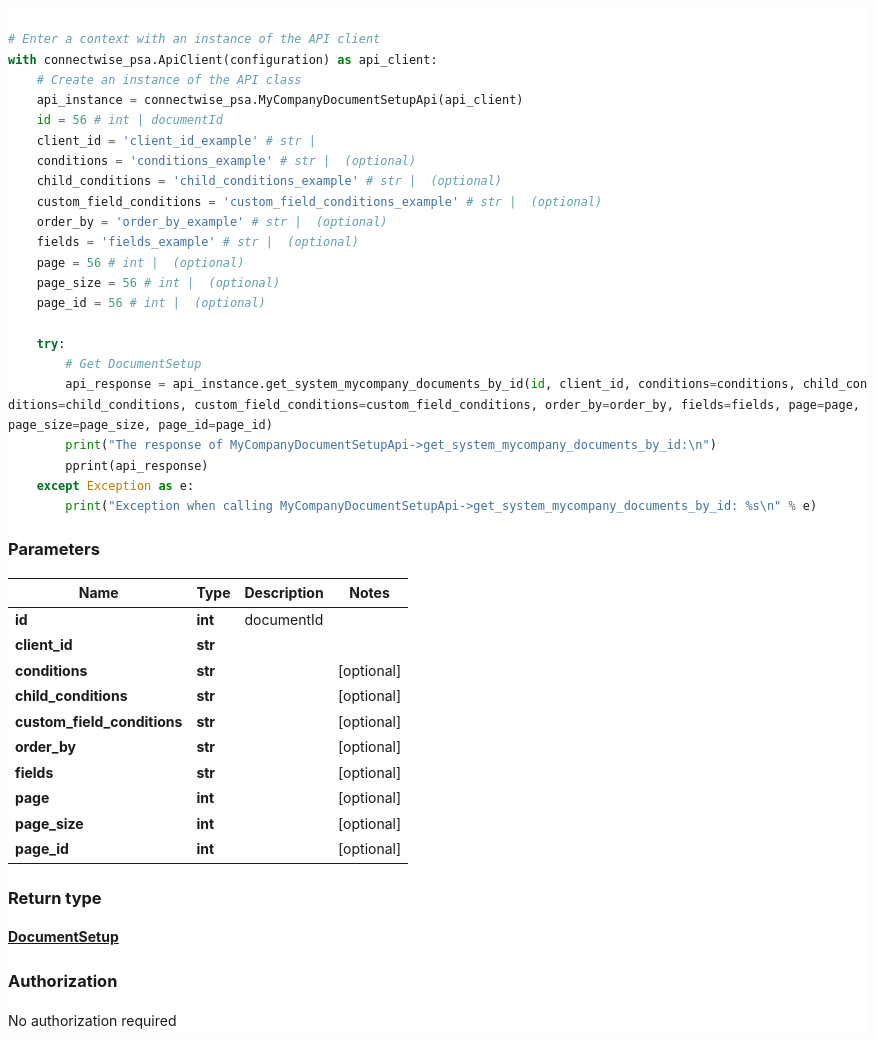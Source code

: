```python

# Enter a context with an instance of the API client
with connectwise_psa.ApiClient(configuration) as api_client:
    # Create an instance of the API class
    api_instance = connectwise_psa.MyCompanyDocumentSetupApi(api_client)
    id = 56 # int | documentId
    client_id = 'client_id_example' # str | 
    conditions = 'conditions_example' # str |  (optional)
    child_conditions = 'child_conditions_example' # str |  (optional)
    custom_field_conditions = 'custom_field_conditions_example' # str |  (optional)
    order_by = 'order_by_example' # str |  (optional)
    fields = 'fields_example' # str |  (optional)
    page = 56 # int |  (optional)
    page_size = 56 # int |  (optional)
    page_id = 56 # int |  (optional)

    try:
        # Get DocumentSetup
        api_response = api_instance.get_system_mycompany_documents_by_id(id, client_id, conditions=conditions, child_conditions=child_conditions, custom_field_conditions=custom_field_conditions, order_by=order_by, fields=fields, page=page, page_size=page_size, page_id=page_id)
        print("The response of MyCompanyDocumentSetupApi->get_system_mycompany_documents_by_id:\n")
        pprint(api_response)
    except Exception as e:
        print("Exception when calling MyCompanyDocumentSetupApi->get_system_mycompany_documents_by_id: %s\n" % e)
```



### Parameters

Name | Type | Description  | Notes
------------- | ------------- | ------------- | -------------
 **id** | **int**| documentId | 
 **client_id** | **str**|  | 
 **conditions** | **str**|  | [optional] 
 **child_conditions** | **str**|  | [optional] 
 **custom_field_conditions** | **str**|  | [optional] 
 **order_by** | **str**|  | [optional] 
 **fields** | **str**|  | [optional] 
 **page** | **int**|  | [optional] 
 **page_size** | **int**|  | [optional] 
 **page_id** | **int**|  | [optional] 

### Return type

[**DocumentSetup**](DocumentSetup.md)

### Authorization

No authorization required
